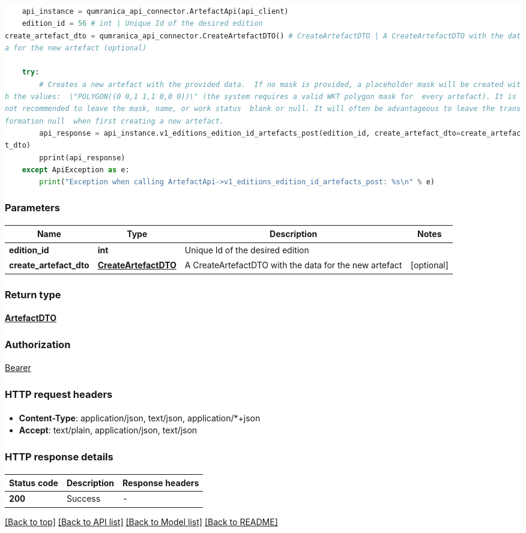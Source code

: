 ```python
    api_instance = qumranica_api_connector.ArtefactApi(api_client)
    edition_id = 56 # int | Unique Id of the desired edition
create_artefact_dto = qumranica_api_connector.CreateArtefactDTO() # CreateArtefactDTO | A CreateArtefactDTO with the data for the new artefact (optional)

    try:
        # Creates a new artefact with the provided data.  If no mask is provided, a placeholder mask will be created with the values:  \"POLYGON((0 0,1 1,1 0,0 0))\" (the system requires a valid WKT polygon mask for  every artefact). It is not recommended to leave the mask, name, or work status  blank or null. It will often be advantageous to leave the transformation null  when first creating a new artefact.
        api_response = api_instance.v1_editions_edition_id_artefacts_post(edition_id, create_artefact_dto=create_artefact_dto)
        pprint(api_response)
    except ApiException as e:
        print("Exception when calling ArtefactApi->v1_editions_edition_id_artefacts_post: %s\n" % e)
```

### Parameters

Name | Type | Description  | Notes
------------- | ------------- | ------------- | -------------
 **edition_id** | **int**| Unique Id of the desired edition | 
 **create_artefact_dto** | [**CreateArtefactDTO**](CreateArtefactDTO.md)| A CreateArtefactDTO with the data for the new artefact | [optional] 

### Return type

[**ArtefactDTO**](ArtefactDTO.md)

### Authorization

[Bearer](../README.md#Bearer)

### HTTP request headers

 - **Content-Type**: application/json, text/json, application/*+json
 - **Accept**: text/plain, application/json, text/json

### HTTP response details
| Status code | Description | Response headers |
|-------------|-------------|------------------|
**200** | Success |  -  |

[[Back to top]](#) [[Back to API list]](../README.md#documentation-for-api-endpoints) [[Back to Model list]](../README.md#documentation-for-models) [[Back to README]](../README.md)

